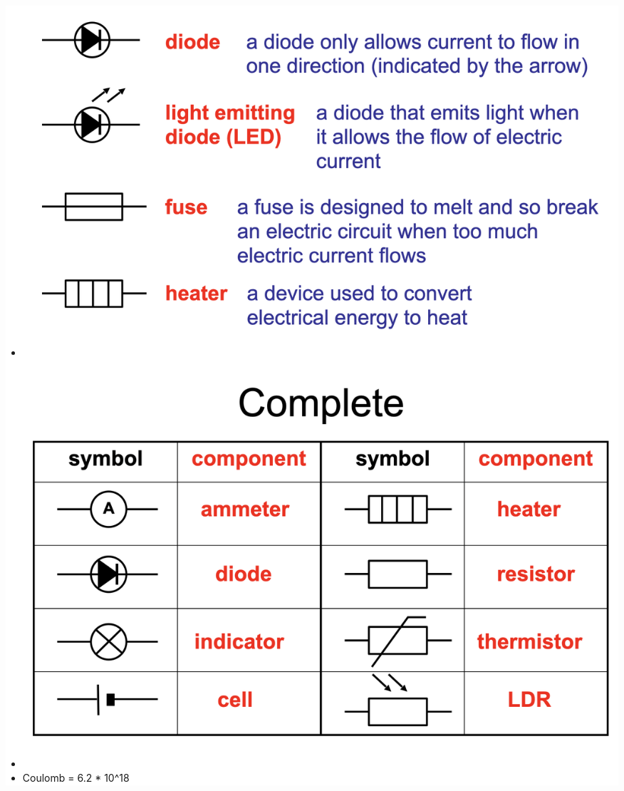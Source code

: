 - ![./res/circuit_symbols_3.png](./res/circuit_symbols_3.png)
- ![./res/complete_symbols.png](./res/complete_symbols.png)
- Coulomb = 6.2 * 10^18
